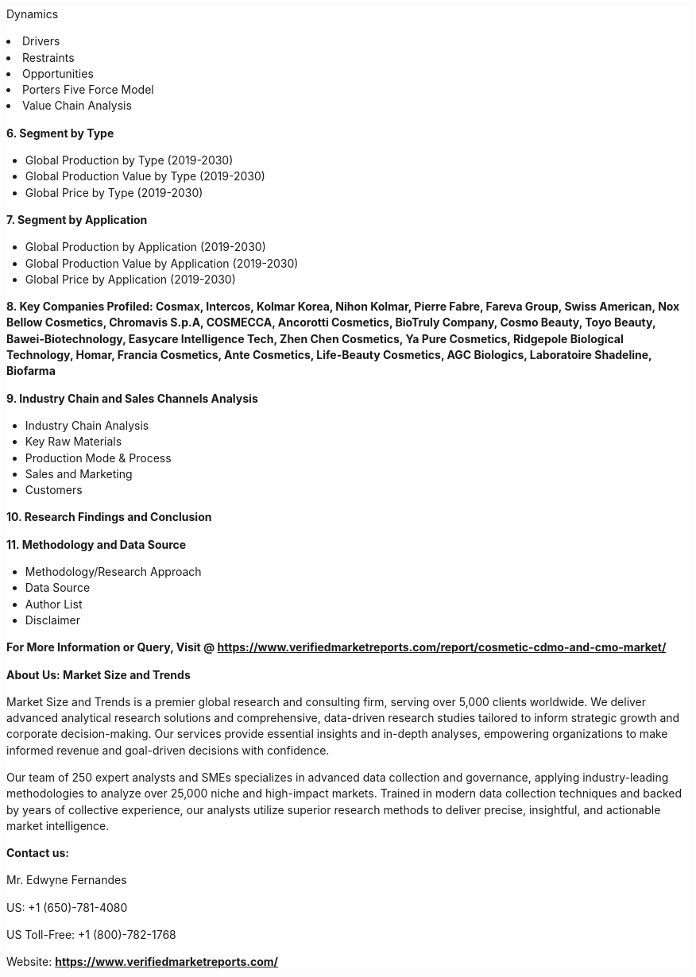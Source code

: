 Dynamics</li><li>Drivers</li><li>Restraints</li><li>Opportunities</li><li>Porters Five Force Model</li><li>Value Chain Analysis&nbsp;</li></ul><p><strong>6. Segment by Type</strong></p><ul><li>Global Production by Type (2019-2030)</li><li>Global Production Value by Type (2019-2030)</li><li>Global Price by Type (2019-2030)</li></ul><p><strong>7. Segment by Application</strong></p><ul><li>Global Production by Application (2019-2030)</li><li>Global Production Value by Application (2019-2030)</li><li>Global Price by Application (2019-2030)</li></ul><p><strong>8. Key Companies Profiled: Cosmax, Intercos, Kolmar Korea, Nihon Kolmar, Pierre Fabre, Fareva Group, Swiss American, Nox Bellow Cosmetics, Chromavis S.p.A, COSMECCA, Ancorotti Cosmetics, BioTruly Company, Cosmo Beauty, Toyo Beauty, Bawei-Biotechnology, Easycare Intelligence Tech, Zhen Chen Cosmetics, Ya Pure Cosmetics, Ridgepole Biological Technology, Homar, Francia Cosmetics, Ante Cosmetics, Life-Beauty Cosmetics, AGC Biologics, Laboratoire Shadeline, Biofarma</strong></p><p><strong>9. Industry Chain and Sales Channels Analysis</strong></p><ul><li>Industry Chain Analysis</li><li>Key Raw Materials</li><li>Production Mode &amp; Process</li><li>Sales and Marketing</li><li>Customers</li></ul><p><strong>10. Research Findings and Conclusion</strong></p><p><strong>11. Methodology and Data Source</strong></p><ul><li>Methodology/Research Approach</li><li>Data Source</li><li>Author List</li><li>Disclaimer</li></ul></p><p><strong>For More Information or Query, Visit @ <a href="https://www.verifiedmarketreports.com/report/cosmetic-cdmo-and-cmo-market/">https://www.verifiedmarketreports.com/report/cosmetic-cdmo-and-cmo-market/</a></strong></p><p><strong>About Us: Market Size and Trends</strong></p><p>Market Size and Trends is a premier global research and consulting firm, serving over 5,000 clients worldwide. We deliver advanced analytical research solutions and comprehensive, data-driven research studies tailored to inform strategic growth and corporate decision-making. Our services provide essential insights and in-depth analyses, empowering organizations to make informed revenue and goal-driven decisions with confidence.</p><p>Our team of 250 expert analysts and SMEs specializes in advanced data collection and governance, applying industry-leading methodologies to analyze over 25,000 niche and high-impact markets. Trained in modern data collection techniques and backed by years of collective experience, our analysts utilize superior research methods to deliver precise, insightful, and actionable market intelligence.</p><p><strong>Contact us:</strong></p><p>Mr. Edwyne Fernandes</p><p>US: +1 (650)-781-4080</p><p>US Toll-Free: +1 (800)-782-1768</p><p>Website: <strong><a href="https://www.verifiedmarketreports.com/">https://www.verifiedmarketreports.com/</a></strong></p>

